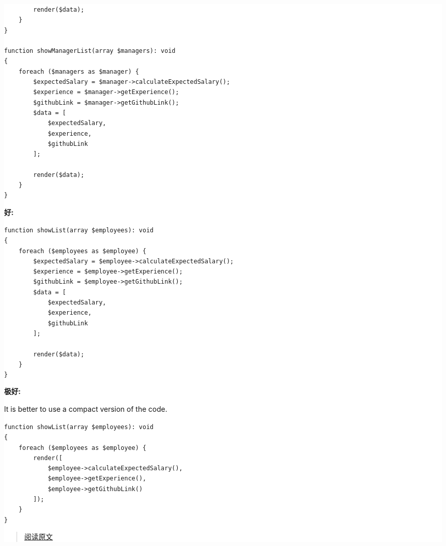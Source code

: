             render($data);
        }
    }
    
    function showManagerList(array $managers): void
    {
        foreach ($managers as $manager) {
            $expectedSalary = $manager->calculateExpectedSalary();
            $experience = $manager->getExperience();
            $githubLink = $manager->getGithubLink();
            $data = [
                $expectedSalary,
                $experience,
                $githubLink
            ];
    
            render($data);
        }
    }
**好:**

    function showList(array $employees): void
    {
        foreach ($employees as $employee) {
            $expectedSalary = $employee->calculateExpectedSalary();
            $experience = $employee->getExperience();
            $githubLink = $employee->getGithubLink();
            $data = [
                $expectedSalary,
                $experience,
                $githubLink
            ];
    
            render($data);
        }
    }
**极好:**

It is better to use a compact version of the code.
    
    function showList(array $employees): void
    {
        foreach ($employees as $employee) {
            render([
                $employee->calculateExpectedSalary(),
                $employee->getExperience(),
                $employee->getGithubLink()
            ]);
        }
    }


> [阅读原文](https://www.hellonine.top/index.php/archives/70)